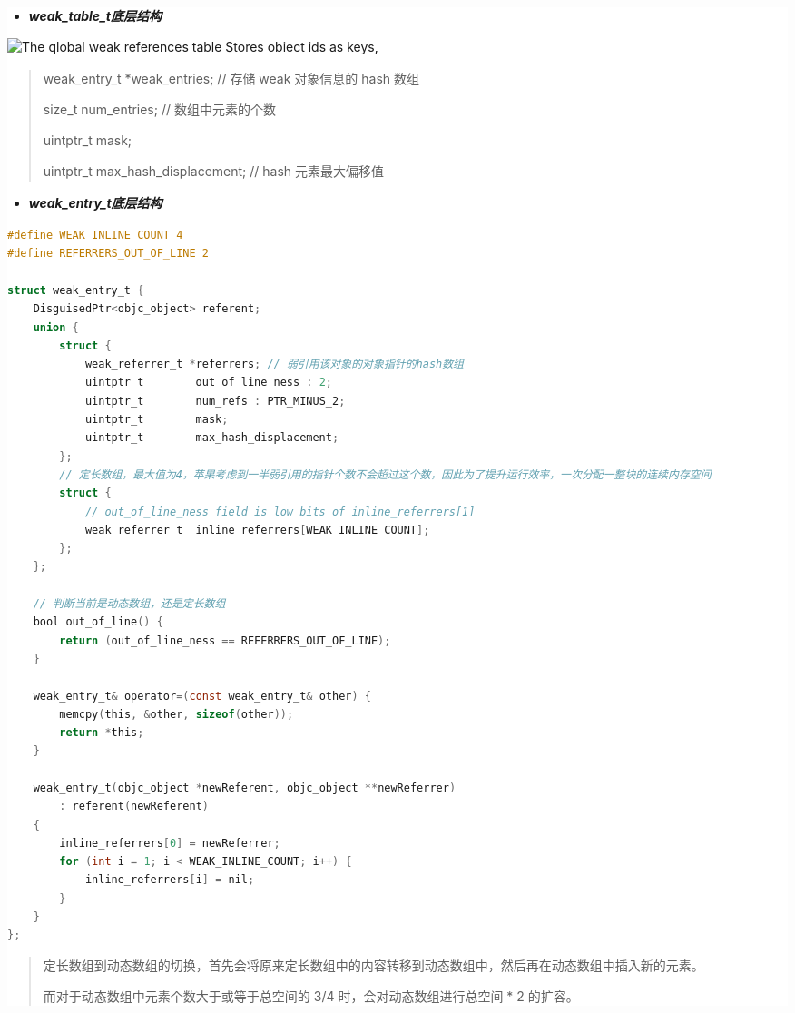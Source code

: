 * ***weak_table_t底层结构***

<img width="718" alt="The qlobal weak references table  Stores obiect ids as keys," src="https://user-images.githubusercontent.com/4375433/160064307-a73bcbae-b936-4253-adac-62e81303c9e0.png">

> weak_entry_t *weak_entries; // 存储 weak 对象信息的 hash 数组
> 
> size_t num_entries; // 数组中元素的个数
> 
> uintptr_t mask; 
> 
> uintptr_t max_hash_displacement; // hash 元素最大偏移值

* ***weak_entry_t底层结构***

```objectivec
#define WEAK_INLINE_COUNT 4
#define REFERRERS_OUT_OF_LINE 2

struct weak_entry_t {
    DisguisedPtr<objc_object> referent;
    union {
        struct {
            weak_referrer_t *referrers; // 弱引用该对象的对象指针的hash数组
            uintptr_t        out_of_line_ness : 2;
            uintptr_t        num_refs : PTR_MINUS_2;
            uintptr_t        mask;
            uintptr_t        max_hash_displacement;
        };
        // 定长数组，最大值为4，苹果考虑到一半弱引用的指针个数不会超过这个数，因此为了提升运行效率，一次分配一整块的连续内存空间
        struct {
            // out_of_line_ness field is low bits of inline_referrers[1]
            weak_referrer_t  inline_referrers[WEAK_INLINE_COUNT];
        };
    };

    // 判断当前是动态数组，还是定长数组
    bool out_of_line() {
        return (out_of_line_ness == REFERRERS_OUT_OF_LINE);
    }

    weak_entry_t& operator=(const weak_entry_t& other) {
        memcpy(this, &other, sizeof(other));
        return *this;
    }

    weak_entry_t(objc_object *newReferent, objc_object **newReferrer)
        : referent(newReferent)
    {
        inline_referrers[0] = newReferrer;
        for (int i = 1; i < WEAK_INLINE_COUNT; i++) {
            inline_referrers[i] = nil;
        }
    }
};
```
> 定长数组到动态数组的切换，首先会将原来定长数组中的内容转移到动态数组中，然后再在动态数组中插入新的元素。
> 
> 而对于动态数组中元素个数大于或等于总空间的 3/4 时，会对动态数组进行总空间 * 2 的扩容。
